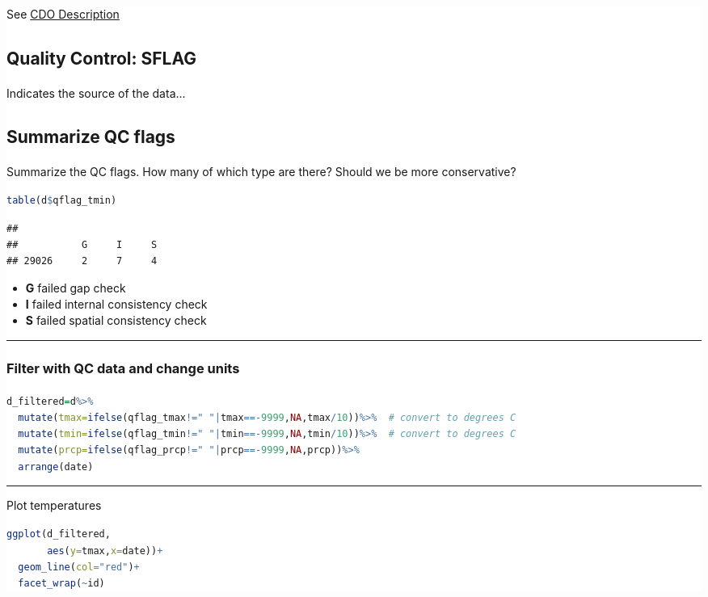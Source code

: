 See [CDO Description](http://www1.ncdc.noaa.gov/pub/data/cdo/documentation/GHCND_documentation.pdf) 

## Quality Control: SFLAG

Indicates the source of the data...

## Summarize QC flags

Summarize the QC flags.  How many of which type are there?  Should we be more conservative?


```r
table(d$qflag_tmin)  
```

```
## 
##           G     I     S 
## 29026     2     7     4
```
* **G** failed gap check
* **I** failed internal consistency check
* **S** failed spatial consistency check

---

### Filter with QC data and change units

```r
d_filtered=d%>%
  mutate(tmax=ifelse(qflag_tmax!=" "|tmax==-9999,NA,tmax/10))%>%  # convert to degrees C
  mutate(tmin=ifelse(qflag_tmin!=" "|tmin==-9999,NA,tmin/10))%>%  # convert to degrees C
  mutate(prcp=ifelse(qflag_prcp!=" "|prcp==-9999,NA,prcp))%>% 
  arrange(date)
```

---

Plot temperatures

```r
ggplot(d_filtered,
       aes(y=tmax,x=date))+
  geom_line(col="red")+
  facet_wrap(~id)
```
